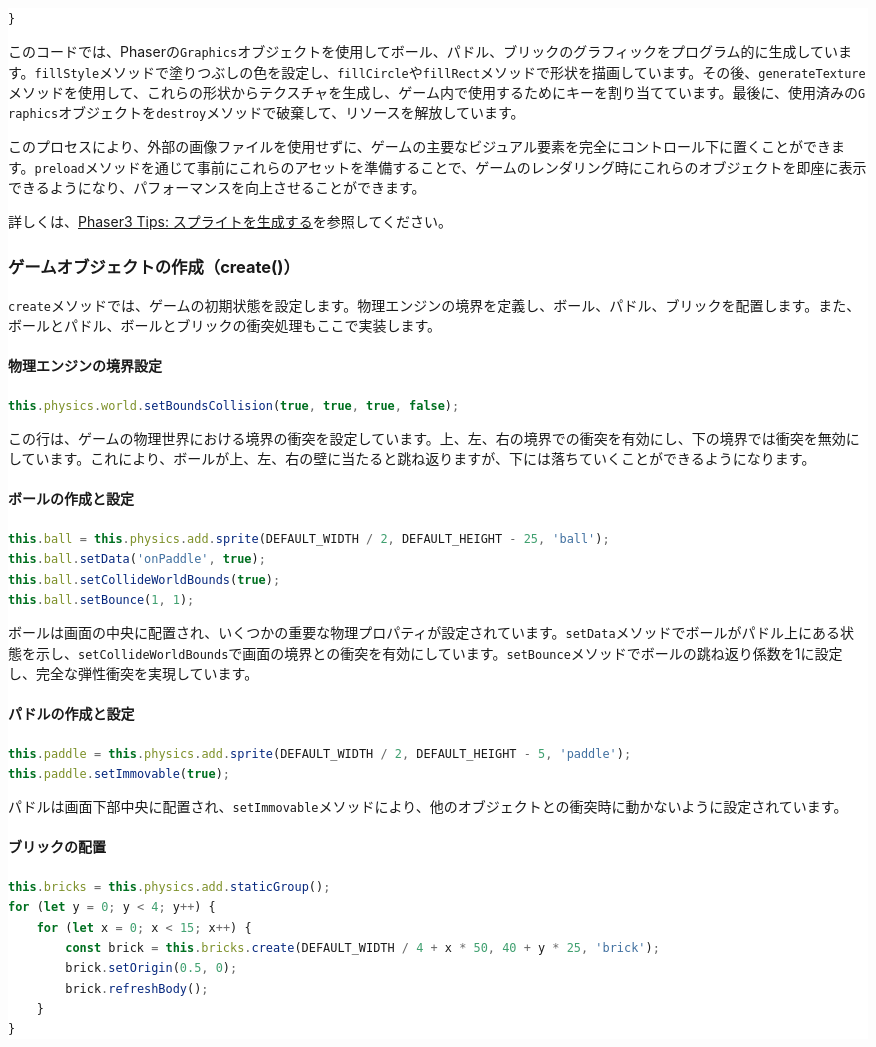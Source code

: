 ```typescript
}
```

このコードでは、Phaserの`Graphics`オブジェクトを使用してボール、パドル、ブリックのグラフィックをプログラム的に生成しています。`fillStyle`メソッドで塗りつぶしの色を設定し、`fillCircle`や`fillRect`メソッドで形状を描画しています。その後、`generateTexture`メソッドを使用して、これらの形状からテクスチャを生成し、ゲーム内で使用するためにキーを割り当てています。最後に、使用済みの`Graphics`オブジェクトを`destroy`メソッドで破棄して、リソースを解放しています。

このプロセスにより、外部の画像ファイルを使用せずに、ゲームの主要なビジュアル要素を完全にコントロール下に置くことができます。`preload`メソッドを通じて事前にこれらのアセットを準備することで、ゲームのレンダリング時にこれらのオブジェクトを即座に表示できるようになり、パフォーマンスを向上させることができます。

詳しくは、[Phaser3 Tips: スプライトを生成する](/blog/phaser3-sprites-from-graphics/)を参照してください。

### ゲームオブジェクトの作成（create()）

`create`メソッドでは、ゲームの初期状態を設定します。物理エンジンの境界を定義し、ボール、パドル、ブリックを配置します。また、ボールとパドル、ボールとブリックの衝突処理もここで実装します。

#### 物理エンジンの境界設定

```typescript
this.physics.world.setBoundsCollision(true, true, true, false);
```

この行は、ゲームの物理世界における境界の衝突を設定しています。上、左、右の境界での衝突を有効にし、下の境界では衝突を無効にしています。これにより、ボールが上、左、右の壁に当たると跳ね返りますが、下には落ちていくことができるようになります。

#### ボールの作成と設定

```typescript
this.ball = this.physics.add.sprite(DEFAULT_WIDTH / 2, DEFAULT_HEIGHT - 25, 'ball');
this.ball.setData('onPaddle', true);
this.ball.setCollideWorldBounds(true);
this.ball.setBounce(1, 1);
```

ボールは画面の中央に配置され、いくつかの重要な物理プロパティが設定されています。`setData`メソッドでボールがパドル上にある状態を示し、`setCollideWorldBounds`で画面の境界との衝突を有効にしています。`setBounce`メソッドでボールの跳ね返り係数を1に設定し、完全な弾性衝突を実現しています。

#### パドルの作成と設定

```typescript
this.paddle = this.physics.add.sprite(DEFAULT_WIDTH / 2, DEFAULT_HEIGHT - 5, 'paddle');
this.paddle.setImmovable(true);
```

パドルは画面下部中央に配置され、`setImmovable`メソッドにより、他のオブジェクトとの衝突時に動かないように設定されています。

#### ブリックの配置

```typescript
this.bricks = this.physics.add.staticGroup();
for (let y = 0; y < 4; y++) {
    for (let x = 0; x < 15; x++) {
        const brick = this.bricks.create(DEFAULT_WIDTH / 4 + x * 50, 40 + y * 25, 'brick');
        brick.setOrigin(0.5, 0);
        brick.refreshBody();
    }
}
```

